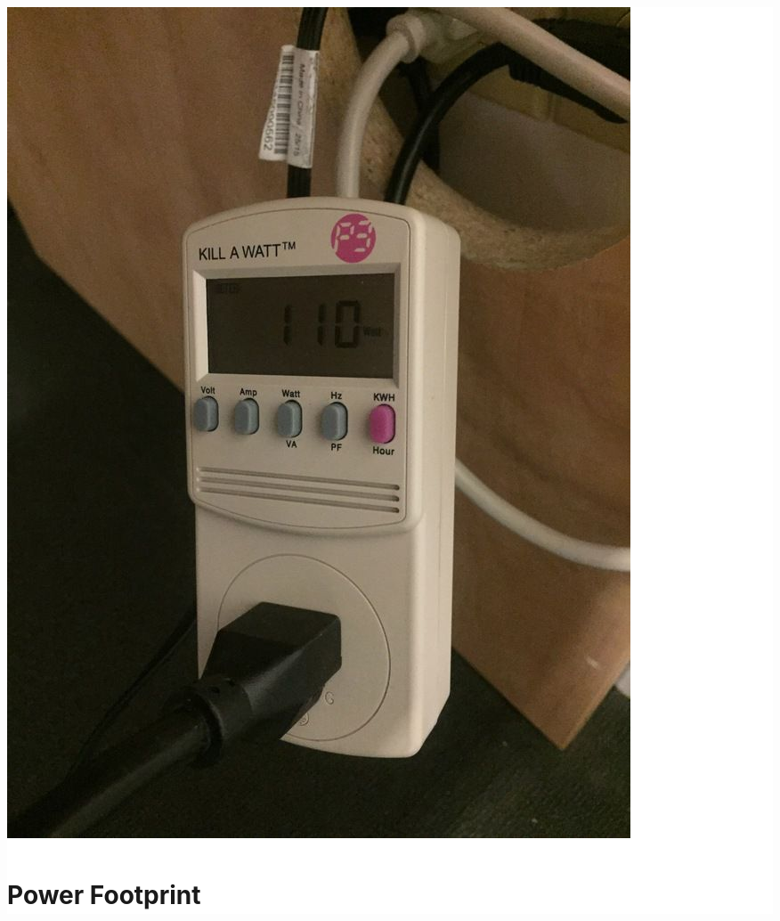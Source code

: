[![Idle cluster power draw](images/6QCeR4HQXLm8yVskroV8x40xspap_small.jpeg)](https://svbtleusercontent.com/6QCeR4HQXLm8yVskroV8x40xspap.jpeg)

#  [](#power-footprint_1) Power Footprint
